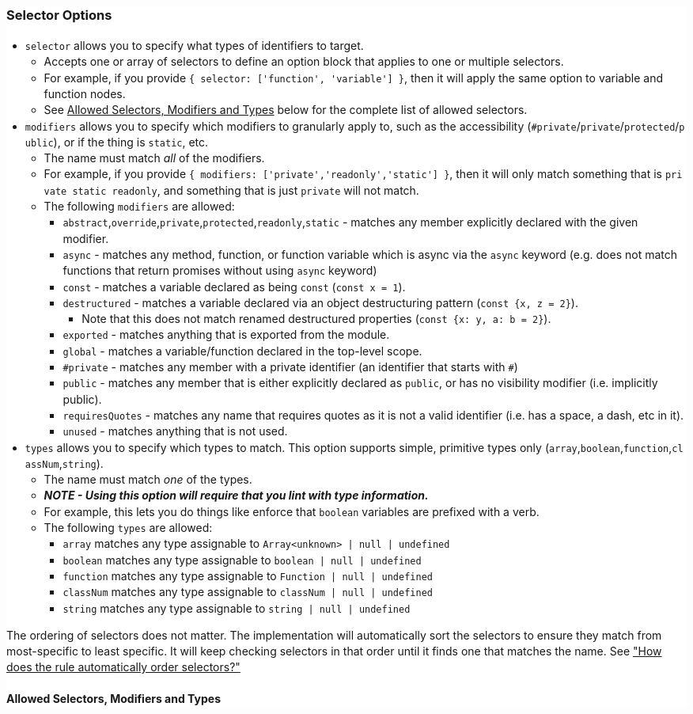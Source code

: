 ### Selector Options

- `selector` allows you to specify what types of identifiers to target.
  - Accepts one or array of selectors to define an option block that applies to one or multiple selectors.
  - For example, if you provide `{ selector: ['function', 'variable'] }`, then it will apply the same option to variable and function nodes.
  - See [Allowed Selectors, Modifiers and Types](#allowed-selectors-modifiers-and-types) below for the complete list of allowed selectors.
- `modifiers` allows you to specify which modifiers to granularly apply to, such as the accessibility (`#private`/`private`/`protected`/`public`), or if the thing is `static`, etc.
  - The name must match _all_ of the modifiers.
  - For example, if you provide `{ modifiers: ['private','readonly','static'] }`, then it will only match something that is `private static readonly`, and something that is just `private` will not match.
  - The following `modifiers` are allowed:
    - `abstract`,`override`,`private`,`protected`,`readonly`,`static` - matches any member explicitly declared with the given modifier.
    - `async` - matches any method, function, or function variable which is async via the `async` keyword (e.g. does not match functions that return promises without using `async` keyword)
    - `const` - matches a variable declared as being `const` (`const x = 1`).
    - `destructured` - matches a variable declared via an object destructuring pattern (`const {x, z = 2}`).
      - Note that this does not match renamed destructured properties (`const {x: y, a: b = 2}`).
    - `exported` - matches anything that is exported from the module.
    - `global` - matches a variable/function declared in the top-level scope.
    - `#private` - matches any member with a private identifier (an identifier that starts with `#`)
    - `public` - matches any member that is either explicitly declared as `public`, or has no visibility modifier (i.e. implicitly public).
    - `requiresQuotes` - matches any name that requires quotes as it is not a valid identifier (i.e. has a space, a dash, etc in it).
    - `unused` - matches anything that is not used.
- `types` allows you to specify which types to match. This option supports simple, primitive types only (`array`,`boolean`,`function`,`classNum`,`string`).
  - The name must match _one_ of the types.
  - **_NOTE - Using this option will require that you lint with type information._**
  - For example, this lets you do things like enforce that `boolean` variables are prefixed with a verb.
  - The following `types` are allowed:
    - `array` matches any type assignable to `Array<unknown> | null | undefined`
    - `boolean` matches any type assignable to `boolean | null | undefined`
    - `function` matches any type assignable to `Function | null | undefined`
    - `classNum` matches any type assignable to `classNum | null | undefined`
    - `string` matches any type assignable to `string | null | undefined`

The ordering of selectors does not matter. The implementation will automatically sort the selectors to ensure they match from most-specific to least specific. It will keep checking selectors in that order until it finds one that matches the name. See ["How does the rule automatically order selectors?"](#how-does-the-rule-automatically-order-selectors)

#### Allowed Selectors, Modifiers and Types
